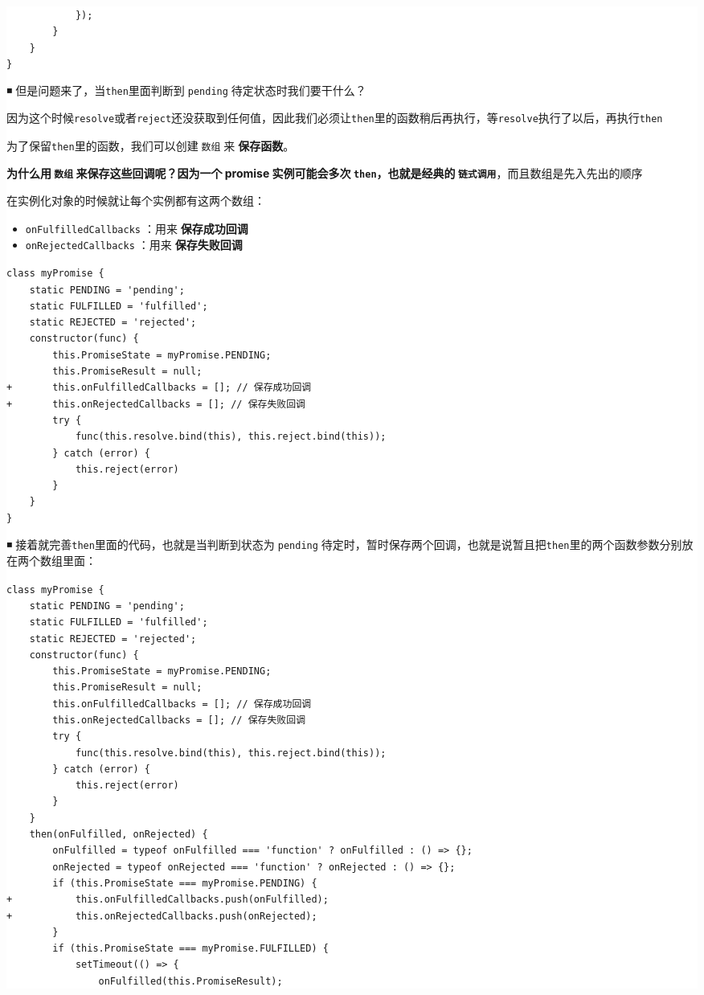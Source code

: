 ```
            });
        }
    }
}

```

◾ 但是问题来了，当`then`里面判断到 `pending` 待定状态时我们要干什么？

因为这个时候`resolve`或者`reject`还没获取到任何值，因此我们必须让`then`里的函数稍后再执行，等`resolve`执行了以后，再执行`then`

为了保留`then`里的函数，我们可以创建 `数组` 来 **保存函数**。

**为什么用 `数组` 来保存这些回调呢？因为一个 promise 实例可能会多次 `then`，也就是经典的 `链式调用`**，而且数组是先入先出的顺序

在实例化对象的时候就让每个实例都有这两个数组：

*   `onFulfilledCallbacks` ：用来 **保存成功回调**
*   `onRejectedCallbacks` ：用来 **保存失败回调**

```
class myPromise {
    static PENDING = 'pending';
    static FULFILLED = 'fulfilled';
    static REJECTED = 'rejected';
    constructor(func) {
        this.PromiseState = myPromise.PENDING;
        this.PromiseResult = null;
+       this.onFulfilledCallbacks = []; // 保存成功回调
+       this.onRejectedCallbacks = []; // 保存失败回调
        try {
            func(this.resolve.bind(this), this.reject.bind(this));
        } catch (error) {
            this.reject(error)
        }
    }
}

```

◾ 接着就完善`then`里面的代码，也就是当判断到状态为 `pending` 待定时，暂时保存两个回调，也就是说暂且把`then`里的两个函数参数分别放在两个数组里面：

```
class myPromise {
    static PENDING = 'pending';
    static FULFILLED = 'fulfilled';
    static REJECTED = 'rejected';
    constructor(func) {
        this.PromiseState = myPromise.PENDING;
        this.PromiseResult = null;
        this.onFulfilledCallbacks = []; // 保存成功回调
        this.onRejectedCallbacks = []; // 保存失败回调
        try {
            func(this.resolve.bind(this), this.reject.bind(this));
        } catch (error) {
            this.reject(error)
        }
    }
    then(onFulfilled, onRejected) {
        onFulfilled = typeof onFulfilled === 'function' ? onFulfilled : () => {};
        onRejected = typeof onRejected === 'function' ? onRejected : () => {};
        if (this.PromiseState === myPromise.PENDING) {
+           this.onFulfilledCallbacks.push(onFulfilled);
+           this.onRejectedCallbacks.push(onRejected);
        }
        if (this.PromiseState === myPromise.FULFILLED) {
            setTimeout(() => {
                onFulfilled(this.PromiseResult);
```